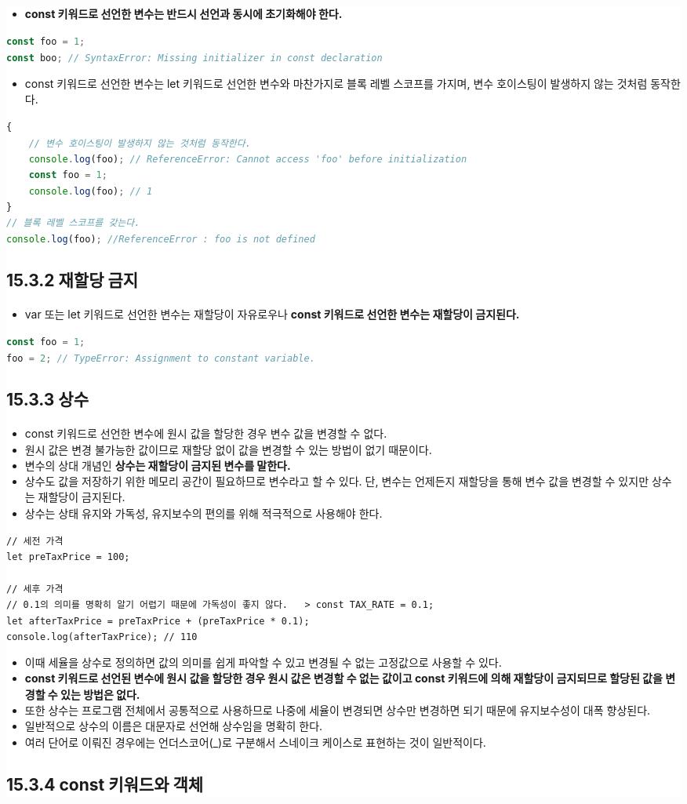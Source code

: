 - **const 키워드로 선언한 변수는 반드시 선언과 동시에 초기화해야 한다.**

```jsx
const foo = 1;
const boo; // SyntaxError: Missing initializer in const declaration
```

- const 키워드로 선언한 변수는 let 키워드로 선언한 변수와 마찬가지로 블록 레벨 스코프를 가지며, 변수 호이스팅이 발생하지 않는 것처럼 동작한다.

```jsx
{
    // 변수 호이스팅이 발생하지 않는 것처럼 동작한다.
    console.log(foo); // ReferenceError: Cannot access 'foo' before initialization
    const foo = 1;
    console.log(foo); // 1
}
// 블록 레벨 스코프를 갖는다.
console.log(foo); //ReferenceError : foo is not defined
```

## 15.3.2 재할당 금지

- var 또는 let 키워드로 선언한 변수는 재할당이 자유로우나 **const 키워드로 선언한 변수는 재할당이 금지된다.**

```jsx
const foo = 1;
foo = 2; // TypeError: Assignment to constant variable.
```

## 15.3.3 상수

- const 키워드로 선언한 변수에 원시 값을 할당한 경우 변수 값을 변경할 수 없다.
- 원시 값은 변경 불가능한 값이므로 재할당 없이 값을 변경할 수 있는 방법이 없기 때문이다.
- 변수의 상대 개념인 **상수는 재할당이 금지된 변수를 말한다.**
- 상수도 값을 저장하기 위한 메모리 공간이 필요하므로 변수라고 할 수 있다. 단, 변수는 언제든지 재할당을 통해 변수 값을 변경할 수 있지만 상수는 재할당이 금지된다.
- 상수는 상태 유지와 가독성, 유지보수의 편의를 위해 적극적으로 사용해야 한다.

```
// 세전 가격
let preTaxPrice = 100;

// 세후 가격
// 0.1의 의미를 명확히 알기 어렵기 때문에 가독성이 좋지 않다.   > const TAX_RATE = 0.1;
let afterTaxPrice = preTaxPrice + (preTaxPrice * 0.1);
console.log(afterTaxPrice); // 110
```

- 이때 세율을 상수로 정의하면 값의 의미를 쉽게 파악할 수 있고 변경될 수 없는 고정값으로 사용할 수 있다.
- **const 키워드로 선언된 변수에 원시 값을 할당한 경우 원시 값은 변경할 수 없는 값이고 const 키워드에 의해 재할당이 금지되므로 할당된 값을 변경할 수 있는 방법은 없다.**
- 또한 상수는 프로그램 전체에서 공통적으로 사용하므로 나중에 세율이 변경되면 상수만 변경하면 되기 때문에 유지보수성이 대폭 향상된다.
- 일반적으로 상수의 이름은 대문자로 선언해 상수임을 명확히 한다.
- 여러 단어로 이뤄진 경우에는 언더스코어(_)로 구분해서 스네이크 케이스로 표현하는 것이 일반적이다.

## 15.3.4 const 키워드와 객체
